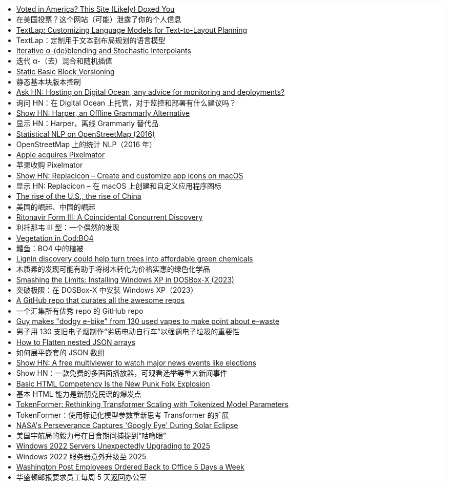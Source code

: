 - [Voted in America? This Site (Likely) Doxed You](https://www.404media.co/voted-in-america-this-site-doxed-you/)
- 在美国投票？这个网站（可能）泄露了你的个人信息
- [TextLap: Customizing Language Models for Text-to-Layout Planning](https://arxiv.org/abs/2410.12844)
- TextLap：定制用于文本到布局规划的语言模型
- [Iterative α-(de)blending and Stochastic Interpolants](http://nicktasios.nl/posts/iterative-alpha-deblending/)
- 迭代 α-（去）混合和随机插值
- [Static Basic Block Versioning](https://drops.dagstuhl.de/entities/document/10.4230/LIPIcs.ECOOP.2024.28)
- 静态基本块版本控制
- [Ask HN: Hosting on Digital Ocean, any advice for monitoring and deployments?]()
- 询问 HN：在 Digital Ocean 上托管，对于监控和部署有什么建议吗？
- [Show HN: Harper, an Offline Grammarly Alternative](https://writewithharper.com/)
- 显示 HN：Harper，离线 Grammarly 替代品
- [Statistical NLP on OpenStreetMap (2016)](https://medium.com/@albarrentine/statistical-nlp-on-openstreetmap-b9d573e6cc86)
- OpenStreetMap 上的统计 NLP（2016 年）
- [Apple acquires Pixelmator](https://www.pixelmator.com/blog/2024/11/01/a-new-home-for-pixelmator/)
- 苹果收购 Pixelmator
- [Show HN: Replacicon – Create and customize app icons on macOS](https://replacicon.app)
- 显示 HN: Replacicon – 在 macOS 上创建和自定义应用程序图标
- [The rise of the U.S., the rise of China](https://www.construction-physics.com/p/how-china-is-like-the-19th-century)
- 美国的崛起、中国的崛起
- [Ritonavir Form III: A Coincidental Concurrent Discovery](https://pubs.acs.org/doi/10.1021/acs.cgd.2c01017)
- 利托那韦 III 型：一个偶然的发现
- [Vegetation in Cod:BO4](https://c0de517e.com/015_vegetation_system.htm)
- 鳕鱼：BO4 中的植被
- [Lignin discovery could help turn trees into affordable green chemicals](https://phys.org/news/2024-10-lignin-molecular-property-discovery-trees.html)
- 木质素的发现可能有助于将树木转化为价格实惠的绿色化学品
- [Smashing the Limits: Installing Windows XP in DOSBox-X (2023)](https://fabulous.systems/posts/2023/07/installing-windows-xp-in-dosbox-x/)
- 突破极限：在 DOSBox-X 中安装 Windows XP（2023）
- [A GitHub repo that curates all the awesome repos](https://github.com/bayandin/awesome-awesomeness)
- 一个汇集所有优秀 repo 的 GitHub repo
- [Guy makes "dodgy e-bike" from 130 used vapes to make point about e-waste](https://arstechnica.com/gadgets/2024/11/disposable-vapes-from-a-music-festival-can-power-a-beefy-e-bike-20-miles/)
- 男子用 130 支旧电子烟制作“劣质电动自行车”以强调电子垃圾的重要性
- [How to Flatten nested JSON arrays](https://datazip.io/blog/flatten-array/)
- 如何展平嵌套的 JSON 数组
- [Show HN: A free multiviewer to watch major news events like elections](https://vidgrid.tk.gg)
- Show HN：一款免费的多画面播放器，可观看选举等重大新闻事件
- [Basic HTML Competency Is the New Punk Folk Explosion](https://coolguy.website/basic-html-competency-is-the-new-punk-folk-explosion/)
- 基本 HTML 能力是新朋克民谣的爆发点
- [TokenFormer: Rethinking Transformer Scaling with Tokenized Model Parameters](https://arxiv.org/abs/2410.23168)
- TokenFormer：使用标记化模型参数重新思考 Transformer 的扩展
- [NASA's Perseverance Captures 'Googly Eye' During Solar Eclipse](https://www.jpl.nasa.gov/news/nasas-perseverance-captures-googly-eye-during-solar-eclipse/)
- 美国宇航局的毅力号在日食期间捕捉到“咕噜眼”
- [Windows 2022 Servers Unexpectedly Upgrading to 2025](https://old.reddit.com/r/sysadmin/comments/1gk2qdu/windows_2022_servers_unexpectedly_upgrading_to/)
- Windows 2022 服务器意外升级至 2025
- [Washington Post Employees Ordered Back to Office 5 Days a Week](https://www.nytimes.com/2024/11/07/business/media/washington-post-return-to-office.html)
- 华盛顿邮报要求员工每周 5 天返回办公室